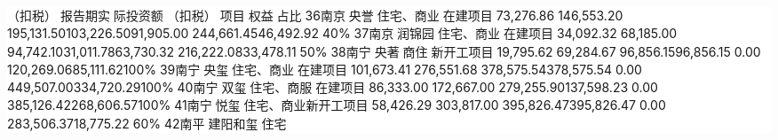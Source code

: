 （扣税）
报告期实
际投资额
（扣税）
项目
权益
占比
36南京
央誉
住宅、商业
在建项目
73,276.86
146,553.20
195,131.50103,226.5091,905.00
244,661.4546,492.92
40%
37南京
润锦园
住宅、商业
在建项目
34,092.32
68,185.00
94,742.1031,011.7863,730.32
216,222.0833,478.11
50%
38南宁
央著
商住
新开工项目
19,795.62
69,284.67
96,856.1596,856.15
0.00
120,269.0685,111.62100%
39南宁
央玺
住宅、商业
在建项目
101,673.41
276,551.68
378,575.54378,575.54
0.00
449,507.00334,720.29100%
40南宁
双玺
住宅、商服
在建项目
86,333.00
172,667.00
279,255.90137,598.23
0.00
385,126.42268,606.57100%
41南宁
悦玺
住宅、商业新开工项目
58,426.29
303,817.00
395,826.47395,826.47
0.00
283,506.3718,775.22
60%
42南平
建阳和玺
住宅